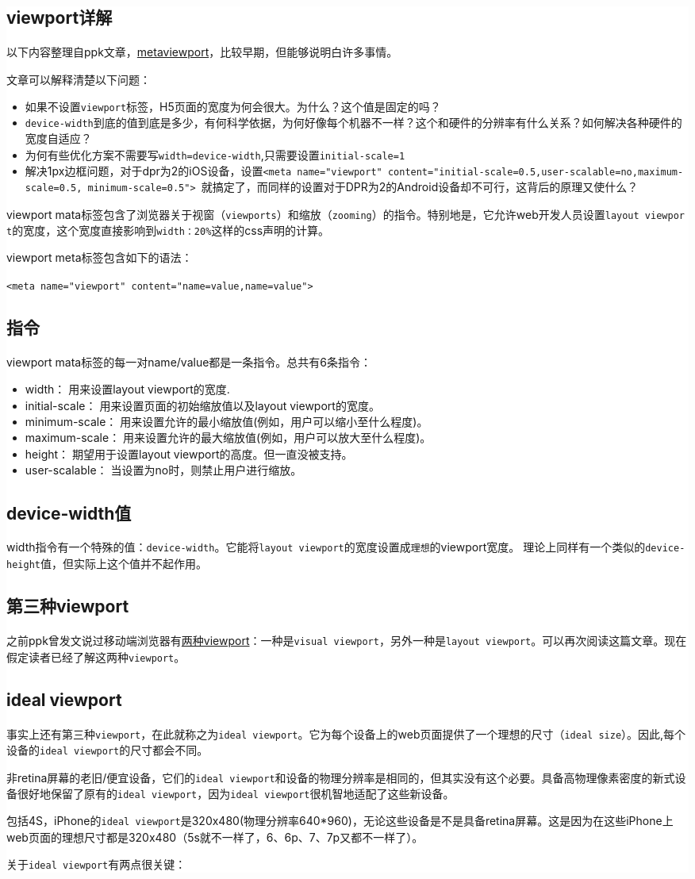 ## viewport详解

以下内容整理自ppk文章，[metaviewport](http://www.quirksmode.org/mobile/metaviewport/)，比较早期，但能够说明白许多事情。


文章可以解释清楚以下问题：

* 如果不设置```viewport```标签，H5页面的宽度为何会很大。为什么？这个值是固定的吗？
* ```device-width```到底的值到底是多少，有何科学依据，为何好像每个机器不一样？这个和硬件的分辨率有什么关系？如何解决各种硬件的宽度自适应？
* 为何有些优化方案不需要写```width=device-width```,只需要设置```initial-scale=1```
* 解决1px边框问题，对于dpr为2的iOS设备，设置```<meta name="viewport" content="initial-scale=0.5,user-scalable=no,maximum-scale=0.5, minimum-scale=0.5"> ```就搞定了，而同样的设置对于DPR为2的Android设备却不可行，这背后的原理又使什么？

viewport mata标签包含了浏览器关于视窗（`viewports`）和缩放（`zooming`）的指令。特别地是，它允许web开发人员设置```layout viewport```的宽度，这个宽度直接影响到```width：20%```这样的css声明的计算。

viewport meta标签包含如下的语法：

```
<meta name="viewport" content="name=value,name=value">
```

## 指令

viewport mata标签的每一对name/value都是一条指令。总共有6条指令：

* width： 用来设置layout viewport的宽度.
* initial-scale： 用来设置页面的初始缩放值以及layout viewport的宽度。
* minimum-scale： 用来设置允许的最小缩放值(例如，用户可以缩小至什么程度)。
* maximum-scale： 用来设置允许的最大缩放值(例如，用户可以放大至什么程度)。
* height： 期望用于设置layout viewport的高度。但一直没被支持。
* user-scalable： 当设置为no时，则禁止用户进行缩放。

## device-width值

width指令有一个特殊的值：```device-width```。它能将`layout viewport`的宽度设置成`理想`的viewport宽度。
理论上同样有一个类似的`device-height`值，但实际上这个值并不起作用。

## 第三种viewport

之前ppk曾发文说过移动端浏览器有[两种viewport](http://www.quirksmode.org/mobile/viewports2.html)：一种是`visual viewport`，另外一种是`layout viewport`。可以再次阅读这篇文章。现在假定读者已经了解这两种`viewport`。

## ideal viewport

事实上还有第三种`viewport`，在此就称之为```ideal viewport```。它为每个设备上的web页面提供了一个理想的尺寸（`ideal size`）。因此,每个设备的`ideal viewport`的尺寸都会不同。

非retina屏幕的老旧/便宜设备，它们的`ideal viewport`和设备的物理分辨率是相同的，但其实没有这个必要。具备高物理像素密度的新式设备很好地保留了原有的`ideal viewport`，因为`ideal viewport`很机智地适配了这些新设备。

包括4S，iPhone的`ideal viewport`是320x480(物理分辨率640*960)，无论这些设备是不是具备retina屏幕。这是因为在这些iPhone上web页面的理想尺寸都是320x480（5s就不一样了，6、6p、7、7p又都不一样了）。

关于`ideal viewport`有两点很关键：
	